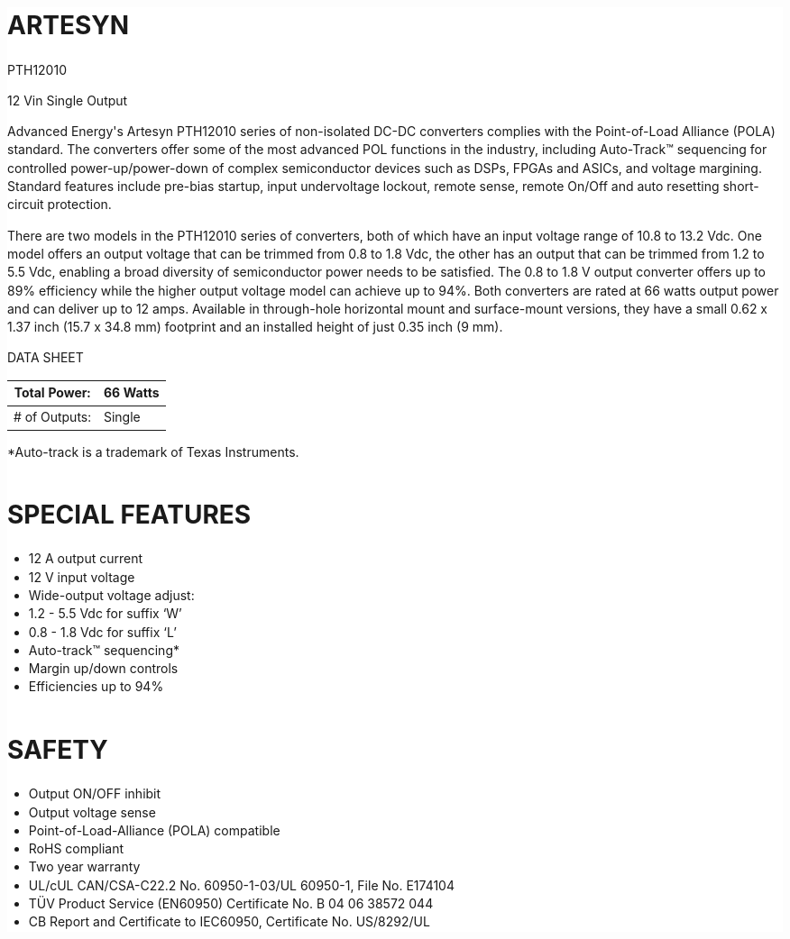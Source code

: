 # ARTESYN

PTH12010

12 Vin Single Output

Advanced Energy's Artesyn PTH12010 series of non-isolated DC-DC converters complies with the Point-of-Load Alliance (POLA) standard. The converters offer some of the most advanced POL functions in the industry, including Auto-Track™ sequencing for controlled power-up/power-down of complex semiconductor devices such as DSPs, FPGAs and ASICs, and voltage margining. Standard features include pre-bias startup, input undervoltage lockout, remote sense, remote On/Off and auto resetting short-circuit protection.

There are two models in the PTH12010 series of converters, both of which have an input voltage range of 10.8 to 13.2 Vdc. One model offers an output voltage that can be trimmed from 0.8 to 1.8 Vdc, the other has an output that can be trimmed from 1.2 to 5.5 Vdc, enabling a broad diversity of semiconductor power needs to be satisfied. The 0.8 to 1.8 V output converter offers up to 89% efficiency while the higher output voltage model can achieve up to 94%. Both converters are rated at 66 watts output power and can deliver up to 12 amps. Available in through-hole horizontal mount and surface-mount versions, they have a small 0.62 x 1.37 inch (15.7 x 34.8 mm) footprint and an installed height of just 0.35 inch (9 mm).

DATA SHEET

|Total Power:|66 Watts|
|---|---|
|# of Outputs:|Single|

*Auto-track is a trademark of Texas Instruments.

# SPECIAL FEATURES

- 12 A output current
- 12 V input voltage
- Wide-output voltage adjust:
- 1.2 - 5.5 Vdc for suffix ‘W’
- 0.8 - 1.8 Vdc for suffix ‘L’
- Auto-track™ sequencing*
- Margin up/down controls
- Efficiencies up to 94%

# SAFETY

- Output ON/OFF inhibit
- Output voltage sense
- Point-of-Load-Alliance (POLA) compatible
- RoHS compliant
- Two year warranty
- UL/cUL CAN/CSA-C22.2 No. 60950-1-03/UL 60950-1, File No. E174104
- TÜV Product Service (EN60950) Certificate No. B 04 06 38572 044
- CB Report and Certificate to IEC60950, Certificate No. US/8292/UL
